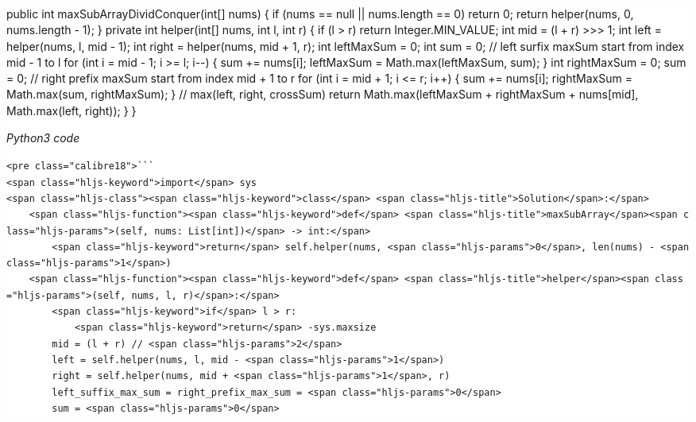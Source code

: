  <span class="hljs-function"><span class="hljs-keyword">public</span> <span class="hljs-keyword">int</span> <span class="hljs-title">maxSubArrayDividConquer</span><span class="hljs-params">(<span class="hljs-keyword">int</span>[] nums)</span> </span>{
      <span class="hljs-keyword">if</span> (nums == <span class="hljs-keyword">null</span> || nums.length == <span class="hljs-params">0</span>) <span class="hljs-keyword">return</span> <span class="hljs-params">0</span>;
      <span class="hljs-keyword">return</span> helper(nums, <span class="hljs-params">0</span>, nums.length - <span class="hljs-params">1</span>);
    }
    <span class="hljs-function"><span class="hljs-keyword">private</span> <span class="hljs-keyword">int</span> <span class="hljs-title">helper</span><span class="hljs-params">(<span class="hljs-keyword">int</span>[] nums, <span class="hljs-keyword">int</span> l, <span class="hljs-keyword">int</span> r)</span> </span>{
      <span class="hljs-keyword">if</span> (l > r) <span class="hljs-keyword">return</span> Integer.MIN_VALUE;
      <span class="hljs-keyword">int</span> mid = (l + r) >>> <span class="hljs-params">1</span>;
      <span class="hljs-keyword">int</span> left = helper(nums, l, mid - <span class="hljs-params">1</span>);
      <span class="hljs-keyword">int</span> right = helper(nums, mid + <span class="hljs-params">1</span>, r);
      <span class="hljs-keyword">int</span> leftMaxSum = <span class="hljs-params">0</span>;
      <span class="hljs-keyword">int</span> sum = <span class="hljs-params">0</span>;
      <span class="hljs-title">// left surfix maxSum start from index mid - 1 to l</span>
      <span class="hljs-keyword">for</span> (<span class="hljs-keyword">int</span> i = mid - <span class="hljs-params">1</span>; i >= l; i--) {
        sum += nums[i];
        leftMaxSum = Math.max(leftMaxSum, sum);
      }
      <span class="hljs-keyword">int</span> rightMaxSum = <span class="hljs-params">0</span>;
      sum = <span class="hljs-params">0</span>;
      <span class="hljs-title">// right prefix maxSum start from index mid + 1 to r</span>
      <span class="hljs-keyword">for</span> (<span class="hljs-keyword">int</span> i = mid + <span class="hljs-params">1</span>; i <= r; i++) {
        sum += nums[i];
        rightMaxSum = Math.max(sum, rightMaxSum);
      }
      <span class="hljs-title">// max(left, right, crossSum)</span>
      <span class="hljs-keyword">return</span> Math.max(leftMaxSum + rightMaxSum + nums[mid], Math.max(left, right));
    }
}

```
```

*Python3 code*

```
<pre class="calibre18">```
<span class="hljs-keyword">import</span> sys
<span class="hljs-class"><span class="hljs-keyword">class</span> <span class="hljs-title">Solution</span>:</span>
    <span class="hljs-function"><span class="hljs-keyword">def</span> <span class="hljs-title">maxSubArray</span><span class="hljs-params">(self, nums: List[int])</span> -> int:</span>
        <span class="hljs-keyword">return</span> self.helper(nums, <span class="hljs-params">0</span>, len(nums) - <span class="hljs-params">1</span>)
    <span class="hljs-function"><span class="hljs-keyword">def</span> <span class="hljs-title">helper</span><span class="hljs-params">(self, nums, l, r)</span>:</span>
        <span class="hljs-keyword">if</span> l > r:
            <span class="hljs-keyword">return</span> -sys.maxsize
        mid = (l + r) // <span class="hljs-params">2</span>
        left = self.helper(nums, l, mid - <span class="hljs-params">1</span>)
        right = self.helper(nums, mid + <span class="hljs-params">1</span>, r)
        left_suffix_max_sum = right_prefix_max_sum = <span class="hljs-params">0</span>
        sum = <span class="hljs-params">0</span>
```